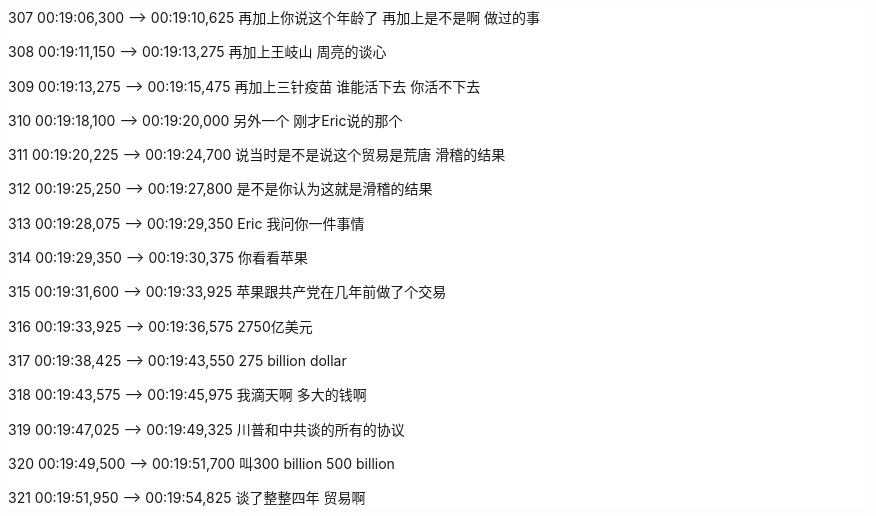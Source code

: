 307
00:19:06,300 –&gt; 00:19:10,625
再加上你说这个年龄了 再加上是不是啊 做过的事
 
308
00:19:11,150 –&gt; 00:19:13,275
再加上王岐山 周亮的谈心
 
309
00:19:13,275 –&gt; 00:19:15,475
再加上三针疫苗 谁能活下去 你活不下去
 
310
00:19:18,100 –&gt; 00:19:20,000
另外一个 刚才Eric说的那个
 
311
00:19:20,225 –&gt; 00:19:24,700
说当时是不是说这个贸易是荒唐 滑稽的结果
 
312
00:19:25,250 –&gt; 00:19:27,800
是不是你认为这就是滑稽的结果
 
313
00:19:28,075 –&gt; 00:19:29,350
Eric 我问你一件事情
 
314
00:19:29,350 –&gt; 00:19:30,375
你看看苹果
 
315
00:19:31,600 –&gt; 00:19:33,925
苹果跟共产党在几年前做了个交易
 
316
00:19:33,925 –&gt; 00:19:36,575
2750亿美元
 
317
00:19:38,425 –&gt; 00:19:43,550
275 billion dollar
 
318
00:19:43,575 –&gt; 00:19:45,975
我滴天啊 多大的钱啊
 
319
00:19:47,025 –&gt; 00:19:49,325
川普和中共谈的所有的协议
 
320
00:19:49,500 –&gt; 00:19:51,700
叫300 billion 500 billion
 
321
00:19:51,950 –&gt; 00:19:54,825
谈了整整四年 贸易啊
 